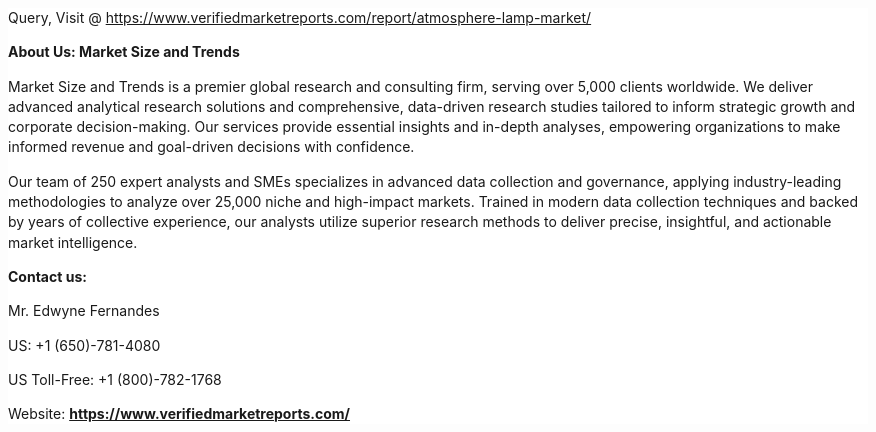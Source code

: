 Query, Visit @ <a href="https://www.verifiedmarketreports.com/report/atmosphere-lamp-market/">https://www.verifiedmarketreports.com/report/atmosphere-lamp-market/</a></strong></p><p><strong>About Us: Market Size and Trends</strong></p><p>Market Size and Trends is a premier global research and consulting firm, serving over 5,000 clients worldwide. We deliver advanced analytical research solutions and comprehensive, data-driven research studies tailored to inform strategic growth and corporate decision-making. Our services provide essential insights and in-depth analyses, empowering organizations to make informed revenue and goal-driven decisions with confidence.</p><p>Our team of 250 expert analysts and SMEs specializes in advanced data collection and governance, applying industry-leading methodologies to analyze over 25,000 niche and high-impact markets. Trained in modern data collection techniques and backed by years of collective experience, our analysts utilize superior research methods to deliver precise, insightful, and actionable market intelligence.</p><p><strong>Contact us:</strong></p><p>Mr. Edwyne Fernandes</p><p>US: +1 (650)-781-4080</p><p>US Toll-Free: +1 (800)-782-1768</p><p>Website: <strong><a href="https://www.verifiedmarketreports.com/">https://www.verifiedmarketreports.com/</a></strong></p>
